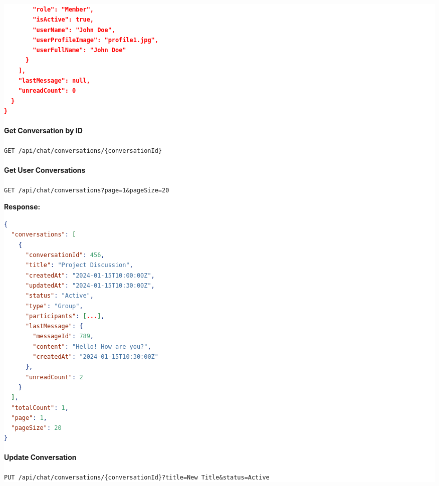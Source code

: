 ```json
        "role": "Member",
        "isActive": true,
        "userName": "John Doe",
        "userProfileImage": "profile1.jpg",
        "userFullName": "John Doe"
      }
    ],
    "lastMessage": null,
    "unreadCount": 0
  }
}
```

#### Get Conversation by ID
```http
GET /api/chat/conversations/{conversationId}
```

#### Get User Conversations
```http
GET /api/chat/conversations?page=1&pageSize=20
```

**Response:**
```json
{
  "conversations": [
    {
      "conversationId": 456,
      "title": "Project Discussion",
      "createdAt": "2024-01-15T10:00:00Z",
      "updatedAt": "2024-01-15T10:30:00Z",
      "status": "Active",
      "type": "Group",
      "participants": [...],
      "lastMessage": {
        "messageId": 789,
        "content": "Hello! How are you?",
        "createdAt": "2024-01-15T10:30:00Z"
      },
      "unreadCount": 2
    }
  ],
  "totalCount": 1,
  "page": 1,
  "pageSize": 20
}
```

#### Update Conversation
```http
PUT /api/chat/conversations/{conversationId}?title=New Title&status=Active
```
